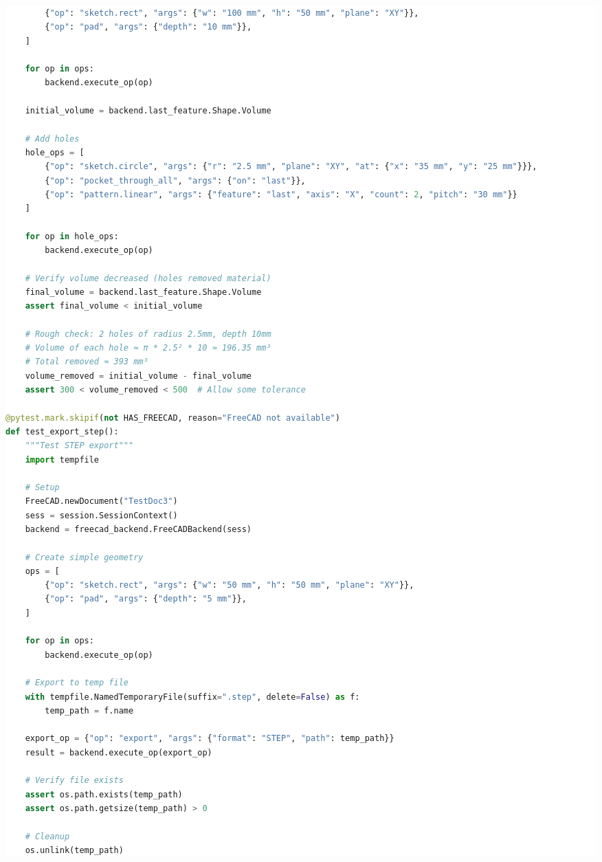 ```python
        {"op": "sketch.rect", "args": {"w": "100 mm", "h": "50 mm", "plane": "XY"}},
        {"op": "pad", "args": {"depth": "10 mm"}},
    ]
    
    for op in ops:
        backend.execute_op(op)
    
    initial_volume = backend.last_feature.Shape.Volume
    
    # Add holes
    hole_ops = [
        {"op": "sketch.circle", "args": {"r": "2.5 mm", "plane": "XY", "at": {"x": "35 mm", "y": "25 mm"}}},
        {"op": "pocket_through_all", "args": {"on": "last"}},
        {"op": "pattern.linear", "args": {"feature": "last", "axis": "X", "count": 2, "pitch": "30 mm"}}
    ]
    
    for op in hole_ops:
        backend.execute_op(op)
    
    # Verify volume decreased (holes removed material)
    final_volume = backend.last_feature.Shape.Volume
    assert final_volume < initial_volume
    
    # Rough check: 2 holes of radius 2.5mm, depth 10mm
    # Volume of each hole ≈ π * 2.5² * 10 ≈ 196.35 mm³
    # Total removed ≈ 393 mm³
    volume_removed = initial_volume - final_volume
    assert 300 < volume_removed < 500  # Allow some tolerance

@pytest.mark.skipif(not HAS_FREECAD, reason="FreeCAD not available")
def test_export_step():
    """Test STEP export"""
    import tempfile
    
    # Setup
    FreeCAD.newDocument("TestDoc3")
    sess = session.SessionContext()
    backend = freecad_backend.FreeCADBackend(sess)
    
    # Create simple geometry
    ops = [
        {"op": "sketch.rect", "args": {"w": "50 mm", "h": "50 mm", "plane": "XY"}},
        {"op": "pad", "args": {"depth": "5 mm"}},
    ]
    
    for op in ops:
        backend.execute_op(op)
    
    # Export to temp file
    with tempfile.NamedTemporaryFile(suffix=".step", delete=False) as f:
        temp_path = f.name
    
    export_op = {"op": "export", "args": {"format": "STEP", "path": temp_path}}
    result = backend.execute_op(export_op)
    
    # Verify file exists
    assert os.path.exists(temp_path)
    assert os.path.getsize(temp_path) > 0
    
    # Cleanup
    os.unlink(temp_path)
```